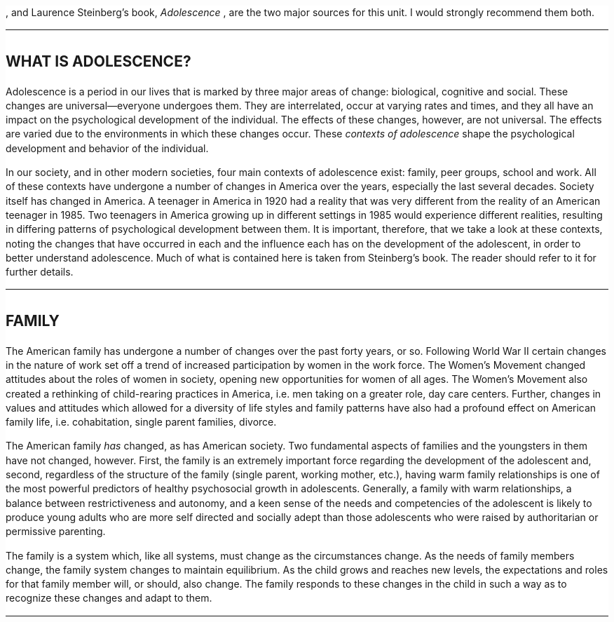   </i>
  , and Laurence Steinberg’s book,
  <i>
   Adolescence
  </i>
  , are the two major sources for this unit. I would strongly recommend them both.
 </p>
<hr/>
 <h2>
  WHAT IS ADOLESCENCE?
 </h2>
 Adolescence is a period in our lives that is marked by three major areas of change: biological, cognitive and social. These changes are universal—everyone undergoes them. They are interrelated, occur at varying rates and times, and they all have an impact on the psychological development of the individual. The effects of these changes, however, are not universal. The effects are varied due to the environments in which these changes occur. These
 <i>
  contexts of adolescence
 </i>
 shape the psychological development and behavior of the individual.

In our society, and in other modern societies, four main contexts of adolescence exist: family, peer groups, school and work. All of these contexts have undergone a number of changes in America over the years, especially the last several decades. Society itself has changed in America. A teenager in America in 1920 had a reality that was very different from the reality of an American teenager in 1985. Two teenagers in America growing up in different settings in 1985 would experience different realities, resulting in differing patterns of psychological development between them. It is important, therefore, that we take a look at these contexts, noting the changes that have occurred in each and the influence each has on the development of the adolescent, in order to better understand adolescence. Much of what is contained here is taken from Steinberg’s book. The reader should refer to it for further details.
<hr/>
 <h2>
  FAMILY
 </h2>
 The American family has undergone a number of changes over the past forty years, or so. Following World War II certain changes in the nature of work set off a trend of increased participation by women in the work force. The Women’s Movement changed attitudes about the roles of women in society, opening new opportunities for women of all ages. The Women’s Movement also created a rethinking of child-rearing practices in America, i.e. men taking on a greater role, day care centers. Further, changes in values and attitudes which allowed for a diversity of life styles and family patterns have also had a profound effect on American family life, i.e. cohabitation, single parent families, divorce.

The American family
 <i>
  has
 </i>
 changed, as has American society. Two fundamental aspects of families and the youngsters in them have not changed, however. First, the family is an extremely important force regarding the development of the adolescent and, second, regardless of the structure of the family (single parent, working mother, etc.), having warm family relationships is one of the most powerful predictors of healthy psychosocial growth in adolescents. Generally, a family with warm relationships, a balance between restrictiveness and autonomy, and a keen sense of the needs and competencies of the adolescent is likely to produce young adults who are more self directed and socially adept than those adolescents who were raised by authoritarian or permissive parenting.
 <p>
  The family is a system which, like all systems, must change as the circumstances change. As the needs of family members change, the family system changes to maintain equilibrium. As the child grows and reaches new levels, the expectations and roles for that family member will, or should, also change. The family responds to these changes in the child in such a way as to recognize these changes and adapt to them.
 </p>
<hr/>
 <h2>